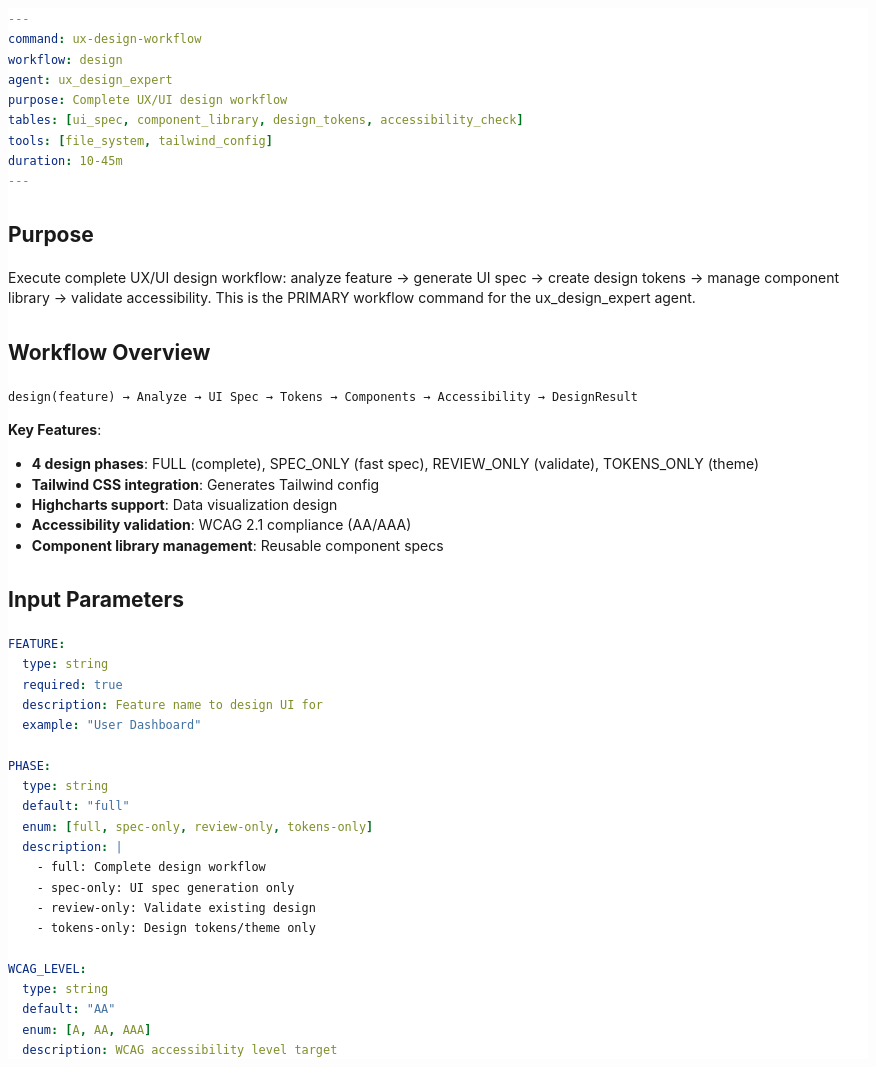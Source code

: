 ```yaml
---
command: ux-design-workflow
workflow: design
agent: ux_design_expert
purpose: Complete UX/UI design workflow
tables: [ui_spec, component_library, design_tokens, accessibility_check]
tools: [file_system, tailwind_config]
duration: 10-45m
---
```


## Purpose

Execute complete UX/UI design workflow: analyze feature → generate UI spec → create design tokens → manage component library → validate accessibility. This is the PRIMARY workflow command for the ux_design_expert agent.

## Workflow Overview

```
design(feature) → Analyze → UI Spec → Tokens → Components → Accessibility → DesignResult
```

**Key Features**:
- **4 design phases**: FULL (complete), SPEC_ONLY (fast spec), REVIEW_ONLY (validate), TOKENS_ONLY (theme)
- **Tailwind CSS integration**: Generates Tailwind config
- **Highcharts support**: Data visualization design
- **Accessibility validation**: WCAG 2.1 compliance (AA/AAA)
- **Component library management**: Reusable component specs

## Input Parameters

```yaml
FEATURE:
  type: string
  required: true
  description: Feature name to design UI for
  example: "User Dashboard"

PHASE:
  type: string
  default: "full"
  enum: [full, spec-only, review-only, tokens-only]
  description: |
    - full: Complete design workflow
    - spec-only: UI spec generation only
    - review-only: Validate existing design
    - tokens-only: Design tokens/theme only

WCAG_LEVEL:
  type: string
  default: "AA"
  enum: [A, AA, AAA]
  description: WCAG accessibility level target
```
